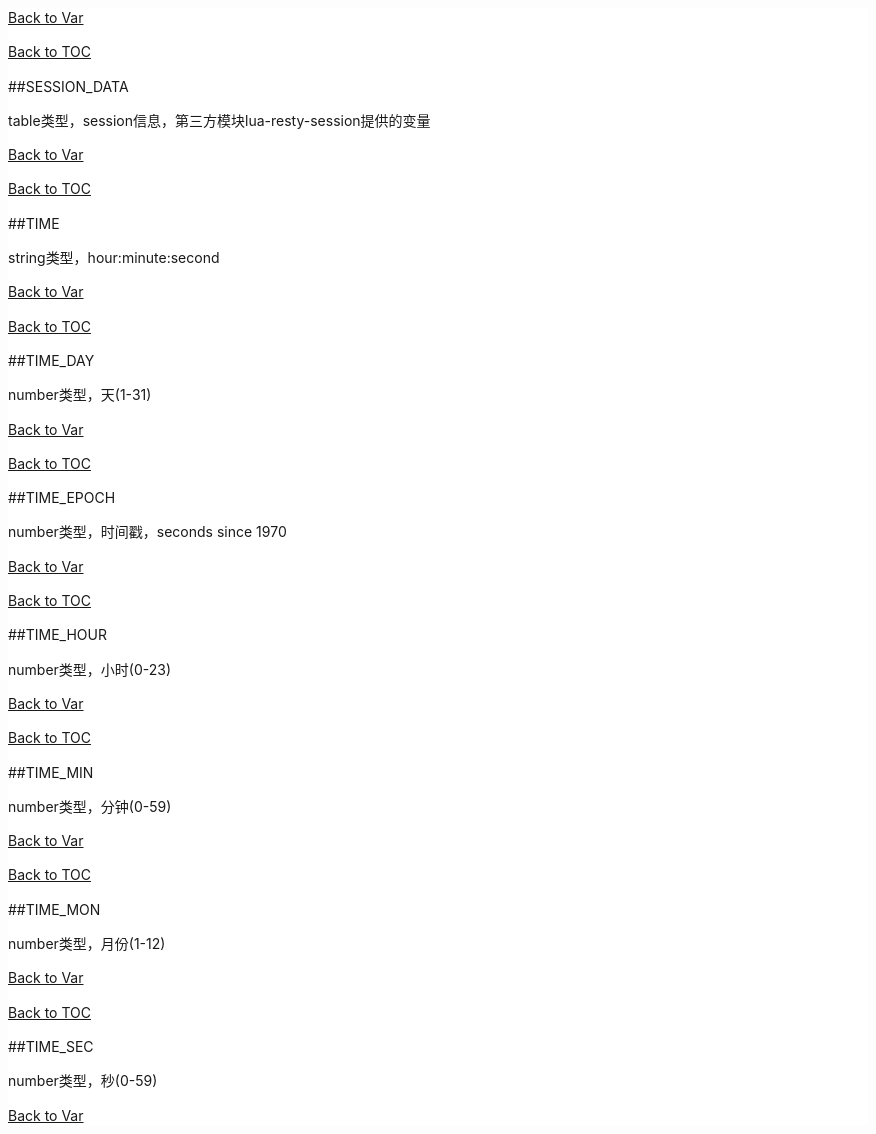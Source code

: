 [Back to Var](#variables)

[Back to TOC](#table-of-contents)

##SESSION_DATA

table类型，session信息，第三方模块lua-resty-session提供的变量

[Back to Var](#variables)

[Back to TOC](#table-of-contents)

##TIME

string类型，hour:minute:second

[Back to Var](#variables)

[Back to TOC](#table-of-contents)

##TIME_DAY

number类型，天(1-31)

[Back to Var](#variables)

[Back to TOC](#table-of-contents)

##TIME_EPOCH

number类型，时间戳，seconds since 1970

[Back to Var](#variables)

[Back to TOC](#table-of-contents)

##TIME_HOUR

number类型，小时(0-23)

[Back to Var](#variables)

[Back to TOC](#table-of-contents)

##TIME_MIN

number类型，分钟(0-59)

[Back to Var](#variables)

[Back to TOC](#table-of-contents)

##TIME_MON

number类型，月份(1-12)

[Back to Var](#variables)

[Back to TOC](#table-of-contents)

##TIME_SEC

number类型，秒(0-59)

[Back to Var](#variables)
